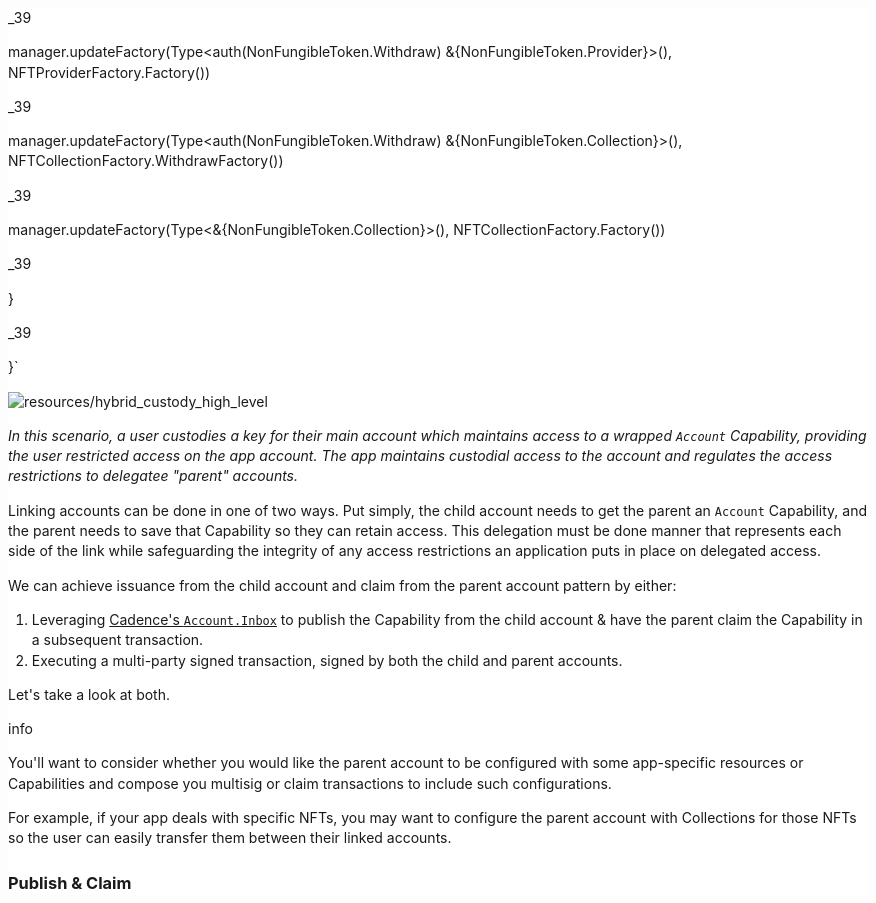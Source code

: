 _39

manager.updateFactory(Type<auth(NonFungibleToken.Withdraw) &{NonFungibleToken.Provider}>(), NFTProviderFactory.Factory())

_39

manager.updateFactory(Type<auth(NonFungibleToken.Withdraw) &{NonFungibleToken.Collection}>(), NFTCollectionFactory.WithdrawFactory())

_39

manager.updateFactory(Type<&{NonFungibleToken.Collection}>(), NFTCollectionFactory.Factory())

_39

}

_39

}`

![resources/hybrid_custody_high_level](/assets/images/hybrid_custody_high_level-0fdf5d00b8b4545c3c587ba78a817fd9.png)

*In this scenario, a user custodies a key for their main account which maintains access to a wrapped `Account`
Capability, providing the user restricted access on the app account. The app maintains custodial access to the account
and regulates the access restrictions to delegatee "parent" accounts.*

Linking accounts can be done in one of two ways. Put simply, the child account needs to get the parent an `Account`
Capability, and the parent needs to save that Capability so they can retain access. This delegation must be done manner
that represents each side of the link while safeguarding the integrity of any access restrictions an application puts in
place on delegated access.

We can achieve issuance from the child account and claim from the parent account pattern by either:

1. Leveraging [Cadence's `Account.Inbox`](https://cadence-lang.org/docs/language/accounts#account-inbox) to publish the
   Capability from the child account & have the parent claim the Capability in a subsequent transaction.
2. Executing a multi-party signed transaction, signed by both the child and parent accounts.

Let's take a look at both.

info

You'll want to consider whether you would like the parent account to be configured with some app-specific resources or
Capabilities and compose you multisig or claim transactions to include such configurations.

For example, if your app deals with specific NFTs, you may want to configure the parent account with Collections for
those NFTs so the user can easily transfer them between their linked accounts.

### Publish & Claim[​](#publish--claim "Direct link to Publish & Claim")
